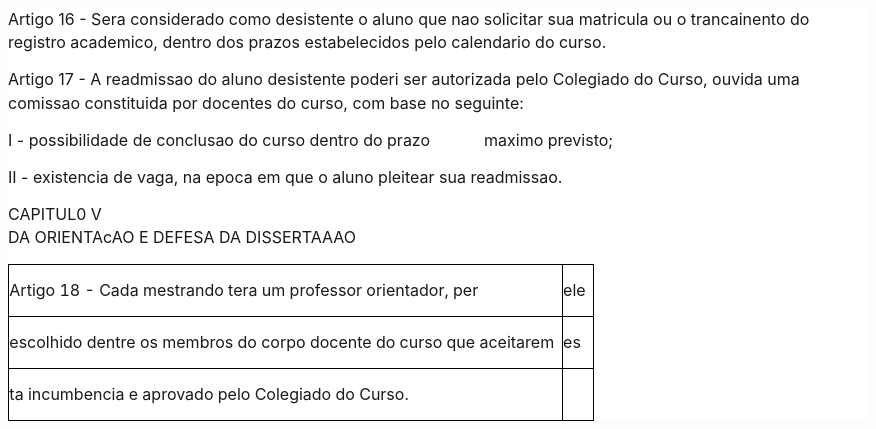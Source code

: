 <p class=MsoNormal><span style='font-size:12.0pt;mso-bidi-font-size:10.0pt;
mso-no-proof:yes'>Artigo 16 - Sera considerado como desistente o aluno que nao
soli­citar sua matricula ou o trancainento do registro academico, dentro dos
prazos estabelecidos pelo calendario do curso.<o:p></o:p></span></p>

<p class=MsoNormal><span style='font-size:12.0pt;mso-bidi-font-size:10.0pt;
mso-no-proof:yes'>Artigo 17 - A readmissao do aluno desistente poderi ser
autorizada pelo Colegiado do Curso, ouvida uma comissao constituida por
docentes do curso, com base no seguinte:<o:p></o:p></span></p>

<p class=MsoNormal><span style='font-size:12.0pt;mso-bidi-font-size:10.0pt;
mso-no-proof:yes'>I - possibilidade de conclusao do curso dentro do prazo<span
style='mso-tab-count:1'>            </span>maximo previsto;<o:p></o:p></span></p>

<p class=MsoNormal><span style='font-size:12.0pt;mso-bidi-font-size:10.0pt;
mso-no-proof:yes'>II - existencia de vaga, na epoca em que o aluno pleitear sua
read­missao.<o:p></o:p></span></p>

<p class=MsoNormal><span style='font-size:12.0pt;mso-bidi-font-size:10.0pt;
mso-no-proof:yes'>CAPITUL0 V<br>
DA ORIENTAcAO E DEFESA DA DISSERTAAAO<o:p></o:p></span></p>

<table class=MsoNormalTable border=0 cellspacing=0 cellpadding=0
 style='margin-left:.25pt;border-collapse:collapse;mso-padding-alt:0cm 0cm 0cm 0cm'>
 <tr>
  <td width=553 colspan=2 valign=top style='width:414.55pt;border:solid windowtext 1.0pt;
  mso-border-alt:solid windowtext .5pt;padding:0cm 0cm 0cm 0cm'>
  <p class=MsoNormal><span style='font-size:12.0pt;mso-bidi-font-size:10.0pt;
  mso-no-proof:yes'>Artigo 18 - Cada mestrando tera um professor orientador,
  per<o:p></o:p></span></p>
  </td>
  <td width=30 valign=top style='width:22.7pt;border:solid windowtext 1.0pt;
  border-left:none;mso-border-left-alt:solid windowtext .5pt;mso-border-alt:
  solid windowtext .5pt;padding:0cm 0cm 0cm 0cm'>
  <p class=MsoNormal><span style='font-size:12.0pt;mso-bidi-font-size:10.0pt;
  mso-no-proof:yes'>ele<o:p></o:p></span></p>
  </td>
 </tr>
 <tr>
  <td width=553 colspan=2 valign=top style='width:414.55pt;border:solid windowtext 1.0pt;
  border-top:none;mso-border-top-alt:solid windowtext .5pt;mso-border-alt:solid windowtext .5pt;
  padding:0cm 0cm 0cm 0cm'>
  <p class=MsoNormal><span style='font-size:12.0pt;mso-bidi-font-size:10.0pt;
  mso-no-proof:yes'>escolhido dentre os membros do corpo docente do curso que
  aceitarem<o:p></o:p></span></p>
  </td>
  <td width=30 valign=top style='width:22.7pt;border-top:none;border-left:none;
  border-bottom:solid windowtext 1.0pt;border-right:solid windowtext 1.0pt;
  mso-border-top-alt:solid windowtext .5pt;mso-border-left-alt:solid windowtext .5pt;
  mso-border-alt:solid windowtext .5pt;padding:0cm 0cm 0cm 0cm'>
  <p class=MsoNormal><span style='font-size:12.0pt;mso-bidi-font-size:10.0pt;
  mso-no-proof:yes'>es­<o:p></o:p></span></p>
  </td>
 </tr>
 <tr>
  <td width=553 colspan=2 valign=top style='width:414.55pt;border:solid windowtext 1.0pt;
  border-top:none;mso-border-top-alt:solid windowtext .5pt;mso-border-alt:solid windowtext .5pt;
  padding:0cm 0cm 0cm 0cm'>
  <p class=MsoNormal><span style='font-size:12.0pt;mso-bidi-font-size:10.0pt;
  mso-no-proof:yes'>ta incumbencia e aprovado pelo Colegiado do Curso.<o:p></o:p></span></p>
  </td>
  <td width=30 rowspan=2 valign=top style='width:22.7pt;border-top:none;
  border-left:none;border-bottom:solid windowtext 1.0pt;border-right:solid windowtext 1.0pt;
  mso-border-top-alt:solid windowtext .5pt;mso-border-left-alt:solid windowtext .5pt;
  mso-border-alt:solid windowtext .5pt;padding:0cm 0cm 0cm 0cm'>
  <p class=MsoNormal><span style='font-size:12.0pt;mso-bidi-font-size:10.0pt;